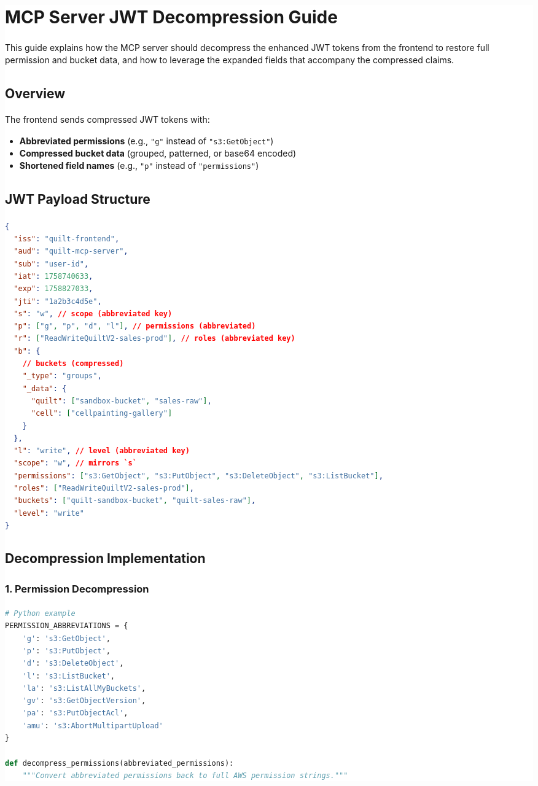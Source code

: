 # MCP Server JWT Decompression Guide

This guide explains how the MCP server should decompress the enhanced JWT tokens from the frontend to restore full permission and bucket data, and how to leverage the expanded fields that accompany the compressed claims.

## Overview

The frontend sends compressed JWT tokens with:

- **Abbreviated permissions** (e.g., `"g"` instead of `"s3:GetObject"`)
- **Compressed bucket data** (grouped, patterned, or base64 encoded)
- **Shortened field names** (e.g., `"p"` instead of `"permissions"`)

## JWT Payload Structure

```json
{
  "iss": "quilt-frontend",
  "aud": "quilt-mcp-server",
  "sub": "user-id",
  "iat": 1758740633,
  "exp": 1758827033,
  "jti": "1a2b3c4d5e",
  "s": "w", // scope (abbreviated key)
  "p": ["g", "p", "d", "l"], // permissions (abbreviated)
  "r": ["ReadWriteQuiltV2-sales-prod"], // roles (abbreviated key)
  "b": {
    // buckets (compressed)
    "_type": "groups",
    "_data": {
      "quilt": ["sandbox-bucket", "sales-raw"],
      "cell": ["cellpainting-gallery"]
    }
  },
  "l": "write", // level (abbreviated key)
  "scope": "w", // mirrors `s`
  "permissions": ["s3:GetObject", "s3:PutObject", "s3:DeleteObject", "s3:ListBucket"],
  "roles": ["ReadWriteQuiltV2-sales-prod"],
  "buckets": ["quilt-sandbox-bucket", "quilt-sales-raw"],
  "level": "write"
}
```

## Decompression Implementation

### 1. Permission Decompression

```python
# Python example
PERMISSION_ABBREVIATIONS = {
    'g': 's3:GetObject',
    'p': 's3:PutObject',
    'd': 's3:DeleteObject',
    'l': 's3:ListBucket',
    'la': 's3:ListAllMyBuckets',
    'gv': 's3:GetObjectVersion',
    'pa': 's3:PutObjectAcl',
    'amu': 's3:AbortMultipartUpload'
}

def decompress_permissions(abbreviated_permissions):
    """Convert abbreviated permissions back to full AWS permission strings."""
```